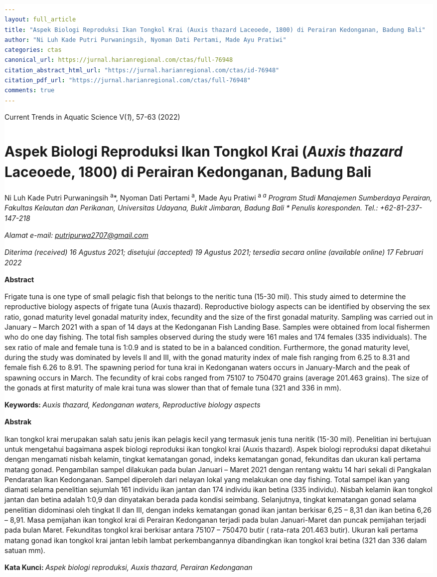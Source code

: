```yaml
---
layout: full_article
title: "Aspek Biologi Reproduksi Ikan Tongkol Krai (Auxis thazard Laceoede, 1800) di Perairan Kedonganan, Badung Bali"
author: "Ni Luh Kade Putri Purwaningsih, Nyoman Dati Pertami, Made Ayu Pratiwi"
categories: ctas
canonical_url: https://jurnal.harianregional.com/ctas/full-76948 
citation_abstract_html_url: "https://jurnal.harianregional.com/ctas/id-76948"
citation_pdf_url: "https://jurnal.harianregional.com/ctas/full-76948"  
comments: true
---
```


<p><span class="font4">Current Trends in Aquatic Science V(</span><span class="font4" style="font-style:italic;">1</span><span class="font4">), 57-63 (2022)</span></p><a name="caption1"></a>
<h1><a name="bookmark0"></a><span class="font6"><a name="bookmark1"></a>Aspek Biologi Reproduksi Ikan Tongkol Krai (</span><span class="font6" style="font-style:italic;">Auxis thazard </span><span class="font6">Laceoede, 1800) di Perairan Kedonganan, Badung Bali</span></h1>
<p><span class="font5">Ni Luh Kade Putri Purwaningsih <sup>a</sup>*, Nyoman Dati Pertami <sup>a</sup>, Made Ayu Pratiwi <sup>a </sup></span><span class="font2" style="font-style:italic;"><sup>a</sup> Program Studi Manajemen Sumberdaya Perairan, Fakultas Kelautan dan Perikanan, Universitas Udayana, Bukit Jimbaran, Badung Bali * Penulis koresponden. Tel.: +62-81-237-147-218</span></p>
<p><span class="font2" style="font-style:italic;">Alamat e-mail: </span><a href="mailto:putripurwa2707@gmail.com"><span class="font2" style="font-style:italic;">putripurwa2707@gmail.com</span></a></p>
<p><span class="font2" style="font-style:italic;">Diterima (received) 16 Agustus 2021; disetujui (accepted) 19 Agustus 2021; tersedia secara online (available online) 17 Februari 2022</span></p>
<p><span class="font3" style="font-weight:bold;">Abstract</span></p>
<p><span class="font3">Frigate tuna is one type of small pelagic fish that belongs to the neritic tuna (15-30 mil). This study aimed to determine the reproductive biology aspects of frigate tuna (Auxis thazard). Reproductive biology aspects can be identified by observing the sex ratio, gonad maturity level gonadal maturity index, fecundity and the size of the first gonadal maturity. Sampling was carried out in January – March 2021 with a span of 14 days at the Kedonganan Fish Landing Base. Samples were obtained from local fishermen who do one day fishing. The total fish samples observed during the study were 161 males and 174 females (335 individuals). The sex ratio of male and female tuna is 1:0.9 and is stated to be in a balanced condition. Furthermore, the gonad maturity level, during the study was dominated by levels II and III, with the gonad maturity index of male fish ranging from 6.25 to 8.31 and female fish 6.26 to 8.91. The spawning period for tuna krai in Kedonganan waters occurs in January-March and the peak of spawning occurs in March. The fecundity of krai cobs ranged from 75107 to 750470 grains (average 201.463 grains). The size of the gonads at first maturity of male krai tuna was slower than that of female tuna (321 and 336 in mm).</span></p>
<p><span class="font3" style="font-weight:bold;">Keywords: </span><span class="font3" style="font-style:italic;">Auxis thazard, Kedonganan waters, Reproductive biology aspects</span></p>
<p><span class="font3" style="font-weight:bold;">Abstrak</span></p>
<p><span class="font3">Ikan tongkol krai merupakan salah satu jenis ikan pelagis kecil yang termasuk jenis tuna neritik (15-30 mil). Penelitian ini bertujuan untuk mengetahui bagaimana aspek biologi reproduksi ikan tongkol krai (Auxis thazard). Aspek biologi reproduksi dapat diketahui dengan mengamati nisbah kelamin, tingkat kematangan gonad, indeks kematangan gonad, fekunditas dan ukuran kali pertama matang gonad. Pengambilan sampel dilakukan pada bulan Januari – Maret 2021 dengan rentang waktu 14 hari sekali di Pangkalan Pendaratan Ikan Kedonganan. Sampel diperoleh dari nelayan lokal yang melakukan one day fishing. Total sampel ikan yang diamati selama penelitian sejumlah 161 individu ikan jantan dan 174 individu ikan betina (335 individu). Nisbah kelamin ikan tongkol jantan dan betina adalah 1:0,9 dan dinyatakan berada pada kondisi seimbang. Selanjutnya, tingkat kematangan gonad selama penelitian didominasi oleh tingkat II dan III, dengan indeks kematangan gonad ikan jantan berkisar 6,25 – 8,31 dan ikan betina 6,26 – 8,91. Masa pemijahan ikan tongkol krai di Perairan Kedonganan terjadi pada bulan Januari-Maret dan puncak pemijahan terjadi pada bulan Maret. Fekunditas tongkol krai berkisar antara 75107 – 750470 butir ( rata-rata 201.463 butir). Ukuran kali pertama matang gonad ikan tongkol krai jantan lebih lambat perkembangannya dibandingkan ikan tongkol krai betina (321 dan 336 dalam satuan mm).</span></p>
<p><span class="font3" style="font-weight:bold;">Kata Kunci: </span><span class="font3" style="font-style:italic;">Aspek biologi reproduksi, Auxis thazard, Perairan Kedonganan</span></p>
<ul style="list-style:none;"><li>
